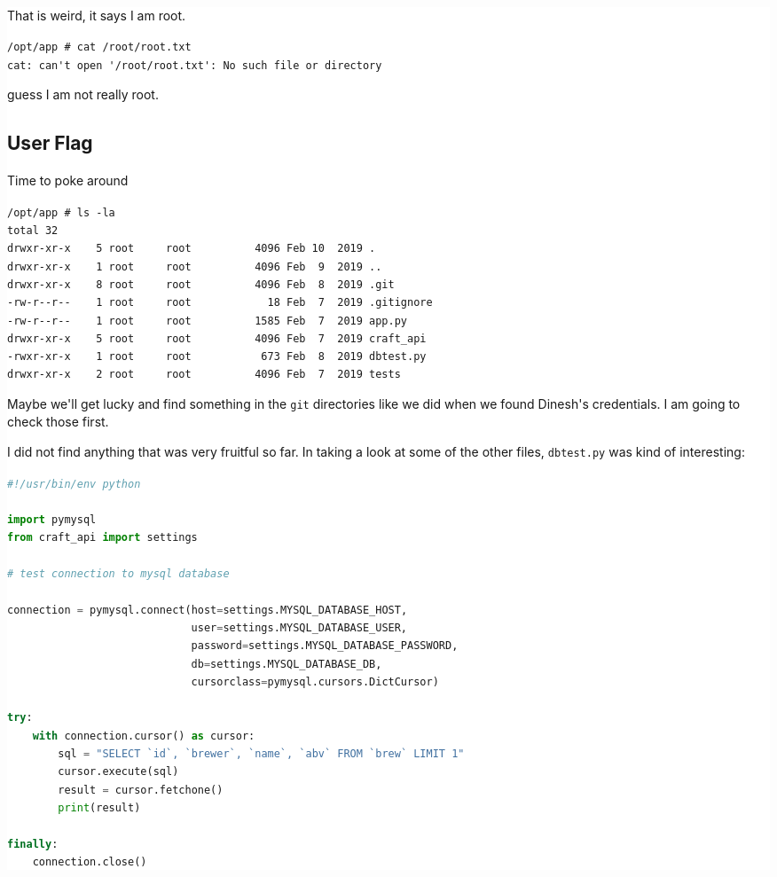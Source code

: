 That is weird, it says I am root.

```console
/opt/app # cat /root/root.txt
cat: can't open '/root/root.txt': No such file or directory
```

guess I am not really root.

## User Flag

Time to poke around

```console
/opt/app # ls -la
total 32
drwxr-xr-x    5 root     root          4096 Feb 10  2019 .
drwxr-xr-x    1 root     root          4096 Feb  9  2019 ..
drwxr-xr-x    8 root     root          4096 Feb  8  2019 .git
-rw-r--r--    1 root     root            18 Feb  7  2019 .gitignore
-rw-r--r--    1 root     root          1585 Feb  7  2019 app.py
drwxr-xr-x    5 root     root          4096 Feb  7  2019 craft_api
-rwxr-xr-x    1 root     root           673 Feb  8  2019 dbtest.py
drwxr-xr-x    2 root     root          4096 Feb  7  2019 tests
```
Maybe we'll get lucky and find something in the `git` directories like we did when we found Dinesh's credentials. I am going to check those first.

I did not find anything that was very fruitful so far. In taking a look at some of the other files, `dbtest.py` was kind of interesting:

```python
#!/usr/bin/env python

import pymysql
from craft_api import settings

# test connection to mysql database

connection = pymysql.connect(host=settings.MYSQL_DATABASE_HOST,
                             user=settings.MYSQL_DATABASE_USER,
                             password=settings.MYSQL_DATABASE_PASSWORD,
                             db=settings.MYSQL_DATABASE_DB,
                             cursorclass=pymysql.cursors.DictCursor)

try: 
    with connection.cursor() as cursor:
        sql = "SELECT `id`, `brewer`, `name`, `abv` FROM `brew` LIMIT 1"
        cursor.execute(sql)
        result = cursor.fetchone()
        print(result)

finally:
    connection.close()
```
